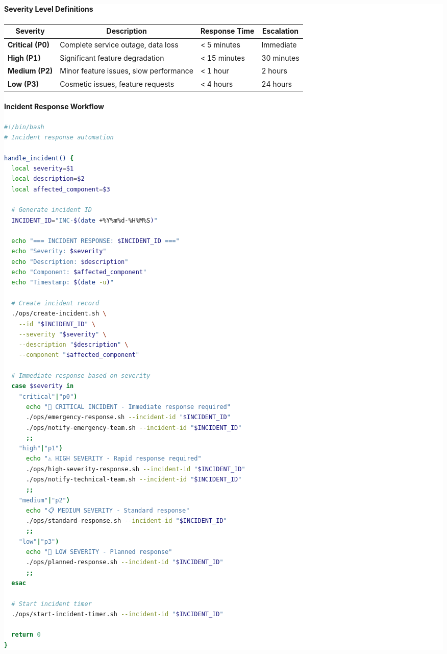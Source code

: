 #### Severity Level Definitions
| Severity | Description | Response Time | Escalation |
|----------|-------------|---------------|------------|
| **Critical (P0)** | Complete service outage, data loss | < 5 minutes | Immediate |
| **High (P1)** | Significant feature degradation | < 15 minutes | 30 minutes |
| **Medium (P2)** | Minor feature issues, slow performance | < 1 hour | 2 hours |
| **Low (P3)** | Cosmetic issues, feature requests | < 4 hours | 24 hours |

#### Incident Response Workflow
```bash
#!/bin/bash
# Incident response automation

handle_incident() {
  local severity=$1
  local description=$2
  local affected_component=$3
  
  # Generate incident ID
  INCIDENT_ID="INC-$(date +%Y%m%d-%H%M%S)"
  
  echo "=== INCIDENT RESPONSE: $INCIDENT_ID ==="
  echo "Severity: $severity"
  echo "Description: $description"
  echo "Component: $affected_component"
  echo "Timestamp: $(date -u)"
  
  # Create incident record
  ./ops/create-incident.sh \
    --id "$INCIDENT_ID" \
    --severity "$severity" \
    --description "$description" \
    --component "$affected_component"
  
  # Immediate response based on severity
  case $severity in
    "critical"|"p0")
      echo "🚨 CRITICAL INCIDENT - Immediate response required"
      ./ops/emergency-response.sh --incident-id "$INCIDENT_ID"
      ./ops/notify-emergency-team.sh --incident-id "$INCIDENT_ID"
      ;;
    "high"|"p1")
      echo "⚠️ HIGH SEVERITY - Rapid response required"
      ./ops/high-severity-response.sh --incident-id "$INCIDENT_ID"
      ./ops/notify-technical-team.sh --incident-id "$INCIDENT_ID"
      ;;
    "medium"|"p2")
      echo "📋 MEDIUM SEVERITY - Standard response"
      ./ops/standard-response.sh --incident-id "$INCIDENT_ID"
      ;;
    "low"|"p3")
      echo "📝 LOW SEVERITY - Planned response"
      ./ops/planned-response.sh --incident-id "$INCIDENT_ID"
      ;;
  esac
  
  # Start incident timer
  ./ops/start-incident-timer.sh --incident-id "$INCIDENT_ID"
  
  return 0
}
```